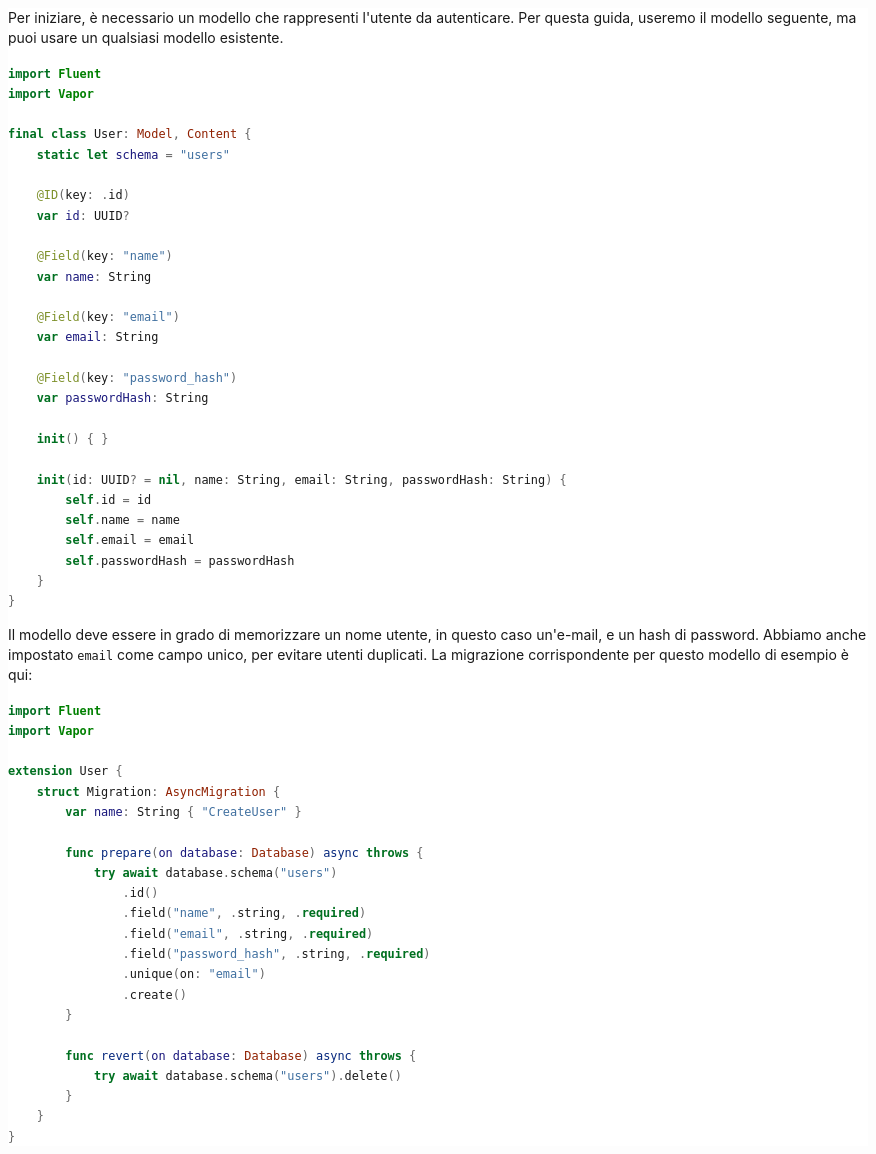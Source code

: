 Per iniziare, è necessario un modello che rappresenti l'utente da autenticare. Per questa guida, useremo il modello seguente, ma puoi usare un qualsiasi modello esistente.

```swift
import Fluent
import Vapor

final class User: Model, Content {
    static let schema = "users"

    @ID(key: .id)
    var id: UUID?

    @Field(key: "name")
    var name: String

    @Field(key: "email")
    var email: String

    @Field(key: "password_hash")
    var passwordHash: String

    init() { }

    init(id: UUID? = nil, name: String, email: String, passwordHash: String) {
        self.id = id
        self.name = name
        self.email = email
        self.passwordHash = passwordHash
    }
}
```

Il modello deve essere in grado di memorizzare un nome utente, in questo caso un'e-mail, e un hash di password. Abbiamo anche impostato `email` come campo unico, per evitare utenti duplicati. La migrazione corrispondente per questo modello di esempio è qui:

```swift
import Fluent
import Vapor

extension User {
    struct Migration: AsyncMigration {
        var name: String { "CreateUser" }

        func prepare(on database: Database) async throws {
            try await database.schema("users")
                .id()
                .field("name", .string, .required)
                .field("email", .string, .required)
                .field("password_hash", .string, .required)
                .unique(on: "email")
                .create()
        }

        func revert(on database: Database) async throws {
            try await database.schema("users").delete()
        }
    }
}
```
